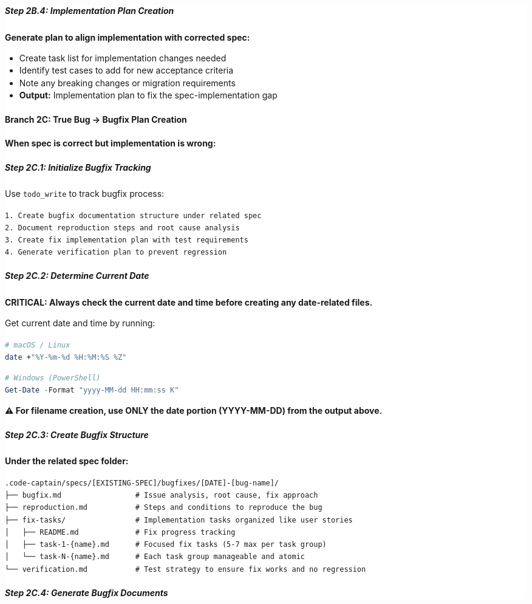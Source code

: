 ##### Step 2B.4: Implementation Plan Creation

**Generate plan to align implementation with corrected spec:**

- Create task list for implementation changes needed
- Identify test cases to add for new acceptance criteria
- Note any breaking changes or migration requirements
- **Output:** Implementation plan to fix the spec-implementation gap

#### Branch 2C: True Bug → Bugfix Plan Creation

**When spec is correct but implementation is wrong:**

##### Step 2C.1: Initialize Bugfix Tracking  

Use `todo_write` to track bugfix process:

```bash
1. Create bugfix documentation structure under related spec
2. Document reproduction steps and root cause analysis
3. Create fix implementation plan with test requirements
4. Generate verification plan to prevent regression
```

##### Step 2C.2: Determine Current Date

**CRITICAL: Always check the current date and time before creating any date-related files.**

Get current date and time by running:

```bash
# macOS / Linux
date +"%Y-%m-%d %H:%M:%S %Z"
```

```powershell
# Windows (PowerShell)
Get-Date -Format "yyyy-MM-dd HH:mm:ss K"
```

**⚠️ For filename creation, use ONLY the date portion (YYYY-MM-DD) from the output above.**

##### Step 2C.3: Create Bugfix Structure

**Under the related spec folder:**

```text
.code-captain/specs/[EXISTING-SPEC]/bugfixes/[DATE]-[bug-name]/
├── bugfix.md                 # Issue analysis, root cause, fix approach
├── reproduction.md           # Steps and conditions to reproduce the bug
├── fix-tasks/                # Implementation tasks organized like user stories  
│   ├── README.md             # Fix progress tracking
│   ├── task-1-{name}.md      # Focused fix tasks (5-7 max per task group)
│   └── task-N-{name}.md      # Each task group manageable and atomic
└── verification.md           # Test strategy to ensure fix works and no regression
```

##### Step 2C.4: Generate Bugfix Documents
